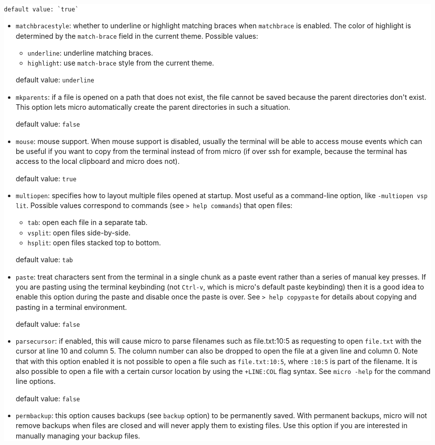     default value: `true`

* `matchbracestyle`: whether to underline or highlight matching braces when
   `matchbrace` is enabled. The color of highlight is determined by the `match-brace`
   field in the current theme. Possible values:
    * `underline`: underline matching braces.
    * `highlight`: use `match-brace` style from the current theme.

    default value: `underline`

* `mkparents`: if a file is opened on a path that does not exist, the file
   cannot be saved because the parent directories don't exist. This option lets
   micro automatically create the parent directories in such a situation.

    default value: `false`

* `mouse`: mouse support. When mouse support is disabled,
   usually the terminal will be able to access mouse events which can be useful
   if you want to copy from the terminal instead of from micro (if over ssh for
   example, because the terminal has access to the local clipboard and micro
   does not).

    default value: `true`

* `multiopen`: specifies how to layout multiple files opened at startup.
   Most useful as a command-line option, like `-multiopen vsplit`. Possible
   values correspond to commands (see `> help commands`) that open files:
    * `tab`: open each file in a separate tab.
    * `vsplit`: open files side-by-side.
    * `hsplit`: open files stacked top to bottom.

    default value: `tab`

* `paste`: treat characters sent from the terminal in a single chunk as a paste
   event rather than a series of manual key presses. If you are pasting using
   the terminal keybinding (not `Ctrl-v`, which is micro's default paste
   keybinding) then it is a good idea to enable this option during the paste
   and disable once the paste is over. See `> help copypaste` for details about
   copying and pasting in a terminal environment.

    default value: `false`

* `parsecursor`: if enabled, this will cause micro to parse filenames such as
   file.txt:10:5 as requesting to open `file.txt` with the cursor at line 10
   and column 5. The column number can also be dropped to open the file at a
   given line and column 0. Note that with this option enabled it is not possible
   to open a file such as `file.txt:10:5`, where `:10:5` is part of the filename.
   It is also possible to open a file with a certain cursor location by using the
   `+LINE:COL` flag syntax. See `micro -help` for the command line options.

    default value: `false`

* `permbackup`: this option causes backups (see `backup` option) to be
   permanently saved. With permanent backups, micro will not remove backups when
   files are closed and will never apply them to existing files. Use this option
   if you are interested in manually managing your backup files.
